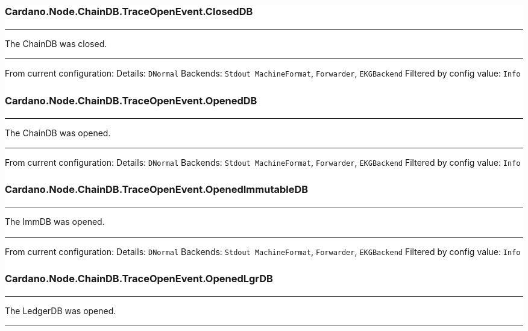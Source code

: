 ### Cardano.Node.ChainDB.TraceOpenEvent.ClosedDB


***
The ChainDB was closed.
***


From current configuration:
Details:   `DNormal`
Backends:
			`Stdout MachineFormat`,
			`Forwarder`,
			`EKGBackend`
Filtered  by config value: `Info`

### Cardano.Node.ChainDB.TraceOpenEvent.OpenedDB


***
The ChainDB was opened.
***


From current configuration:
Details:   `DNormal`
Backends:
			`Stdout MachineFormat`,
			`Forwarder`,
			`EKGBackend`
Filtered  by config value: `Info`

### Cardano.Node.ChainDB.TraceOpenEvent.OpenedImmutableDB


***
The ImmDB was opened.
***


From current configuration:
Details:   `DNormal`
Backends:
			`Stdout MachineFormat`,
			`Forwarder`,
			`EKGBackend`
Filtered  by config value: `Info`

### Cardano.Node.ChainDB.TraceOpenEvent.OpenedLgrDB


***
The LedgerDB was opened.
***
